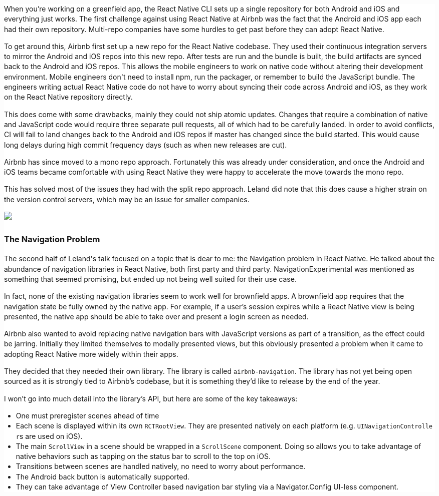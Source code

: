 When you’re working on a greenfield app, the React Native CLI sets up a single repository for both Android and iOS and everything just works. The first challenge against using React Native at Airbnb was the fact that the Android and iOS app each had their own repository. Multi-repo companies have some hurdles to get past before they can adopt React Native.

To get around this, Airbnb first set up a new repo for the React Native codebase. They used their continuous integration servers to mirror the Android and iOS repos into this new repo. After tests are run and the bundle is built, the build artifacts are synced back to the Android and iOS repos. This allows the mobile engineers to work on native code without altering their development environment. Mobile engineers don't need to install npm, run the packager, or remember to build the JavaScript bundle. The engineers writing actual React Native code do not have to worry about syncing their code across Android and iOS, as they work on the React Native repository directly.

This does come with some drawbacks, mainly they could not ship atomic updates. Changes that require a combination of native and JavaScript code would require three separate pull requests, all of which had to be carefully landed. In order to avoid conflicts, CI will fail to land changes back to the Android and iOS repos if master has changed since the build started. This would cause long delays during high commit frequency days (such as when new releases are cut).

Airbnb has since moved to a mono repo approach. Fortunately this was already under consideration, and once the Android and iOS teams became comfortable with using React Native they were happy to accelerate the move towards the mono repo.

This has solved most of the issues they had with the split repo approach. Leland did note that this does cause a higher strain on the version control servers, which may be an issue for smaller companies.

![](/assets/images/rnmsf-august-2016-airbnb-82bbdf39f62d23c89a97181202f24104.jpg)

### The Navigation Problem[​](#the-navigation-problem "Direct link to The Navigation Problem")

The second half of Leland's talk focused on a topic that is dear to me: the Navigation problem in React Native. He talked about the abundance of navigation libraries in React Native, both first party and third party. NavigationExperimental was mentioned as something that seemed promising, but ended up not being well suited for their use case.

In fact, none of the existing navigation libraries seem to work well for brownfield apps. A brownfield app requires that the navigation state be fully owned by the native app. For example, if a user’s session expires while a React Native view is being presented, the native app should be able to take over and present a login screen as needed.

Airbnb also wanted to avoid replacing native navigation bars with JavaScript versions as part of a transition, as the effect could be jarring. Initially they limited themselves to modally presented views, but this obviously presented a problem when it came to adopting React Native more widely within their apps.

They decided that they needed their own library. The library is called `airbnb-navigation`. The library has not yet being open sourced as it is strongly tied to Airbnb’s codebase, but it is something they’d like to release by the end of the year.

I won’t go into much detail into the library’s API, but here are some of the key takeaways:

* One must preregister scenes ahead of time
* Each scene is displayed within its own `RCTRootView`. They are presented natively on each platform (e.g. `UINavigationController`s are used on iOS).
* The main `ScrollView` in a scene should be wrapped in a `ScrollScene` component. Doing so allows you to take advantage of native behaviors such as tapping on the status bar to scroll to the top on iOS.
* Transitions between scenes are handled natively, no need to worry about performance.
* The Android back button is automatically supported.
* They can take advantage of View Controller based navigation bar styling via a Navigator.Config UI-less component.
